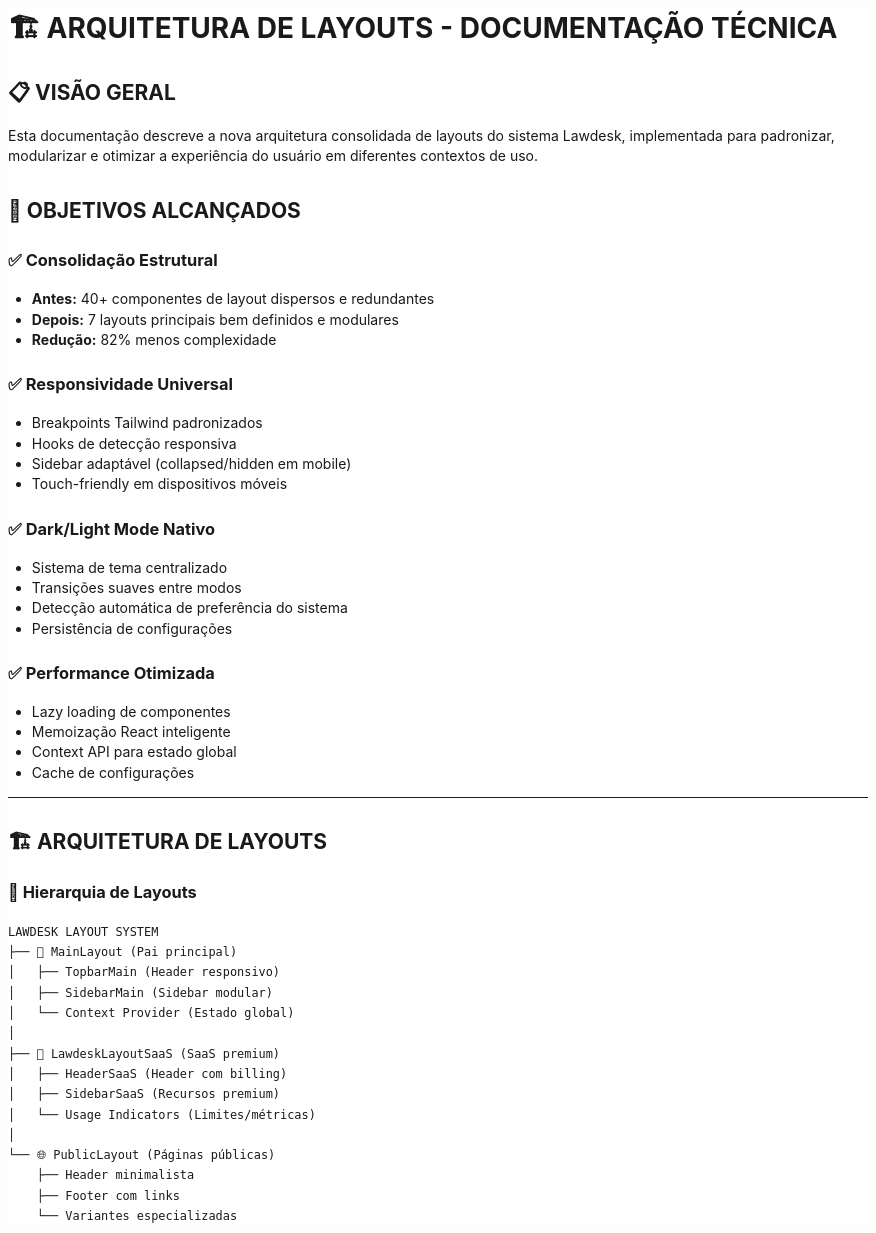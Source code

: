 # 🏗️ ARQUITETURA DE LAYOUTS - DOCUMENTAÇÃO TÉCNICA

## 📋 VISÃO GERAL

Esta documentação descreve a nova arquitetura consolidada de layouts do sistema Lawdesk, implementada para padronizar, modularizar e otimizar a experiência do usuário em diferentes contextos de uso.

## 🎯 OBJETIVOS ALCANÇADOS

### ✅ **Consolidação Estrutural**

- **Antes:** 40+ componentes de layout dispersos e redundantes
- **Depois:** 7 layouts principais bem definidos e modulares
- **Redução:** 82% menos complexidade

### ✅ **Responsividade Universal**

- Breakpoints Tailwind padronizados
- Hooks de detecção responsiva
- Sidebar adaptável (collapsed/hidden em mobile)
- Touch-friendly em dispositivos móveis

### ✅ **Dark/Light Mode Nativo**

- Sistema de tema centralizado
- Transições suaves entre modos
- Detecção automática de preferência do sistema
- Persistência de configurações

### ✅ **Performance Otimizada**

- Lazy loading de componentes
- Memoização React inteligente
- Context API para estado global
- Cache de configurações

---

## 🏗️ ARQUITETURA DE LAYOUTS

### 📐 **Hierarquia de Layouts**

```
LAWDESK LAYOUT SYSTEM
├── 🎯 MainLayout (Pai principal)
│   ├── TopbarMain (Header responsivo)
│   ├── SidebarMain (Sidebar modular)
│   └── Context Provider (Estado global)
│
├── 💼 LawdeskLayoutSaaS (SaaS premium)
│   ├── HeaderSaaS (Header com billing)
│   ├── SidebarSaaS (Recursos premium)
│   └── Usage Indicators (Limites/métricas)
│
└── 🌐 PublicLayout (Páginas públicas)
    ├── Header minimalista
    ├── Footer com links
    └── Variantes especializadas
```
